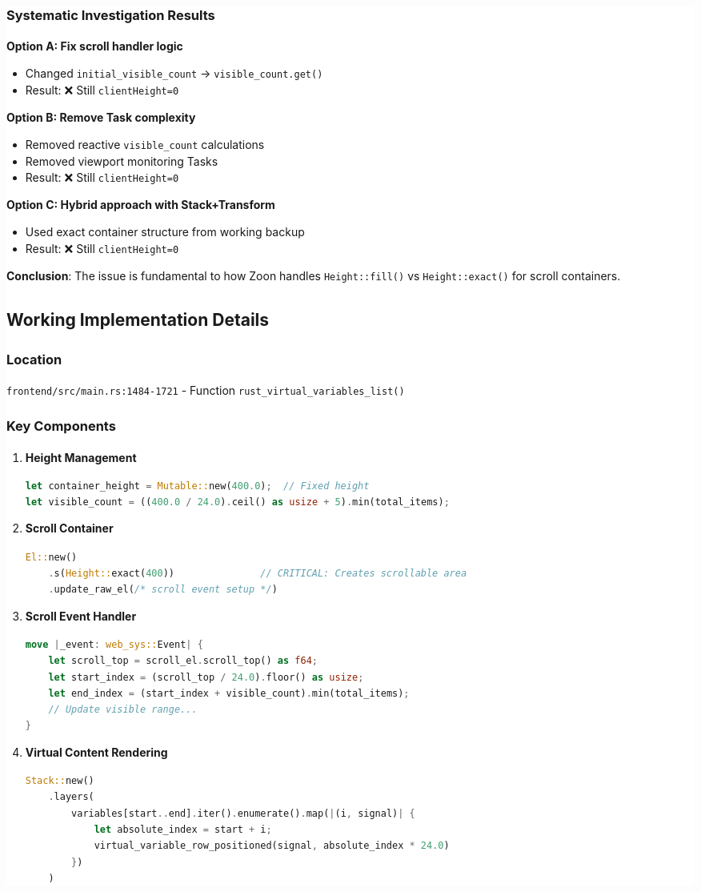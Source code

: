 
### Systematic Investigation Results

**Option A: Fix scroll handler logic**
- Changed `initial_visible_count` → `visible_count.get()`
- Result: ❌ Still `clientHeight=0`

**Option B: Remove Task complexity**
- Removed reactive `visible_count` calculations
- Removed viewport monitoring Tasks
- Result: ❌ Still `clientHeight=0`

**Option C: Hybrid approach with Stack+Transform**
- Used exact container structure from working backup
- Result: ❌ Still `clientHeight=0`

**Conclusion**: The issue is fundamental to how Zoon handles `Height::fill()` vs `Height::exact()` for scroll containers.

## Working Implementation Details

### Location
`frontend/src/main.rs:1484-1721` - Function `rust_virtual_variables_list()`

### Key Components

1. **Height Management**
   ```rust
   let container_height = Mutable::new(400.0);  // Fixed height
   let visible_count = ((400.0 / 24.0).ceil() as usize + 5).min(total_items);
   ```

2. **Scroll Container**
   ```rust
   El::new()
       .s(Height::exact(400))               // CRITICAL: Creates scrollable area
       .update_raw_el(/* scroll event setup */)
   ```

3. **Scroll Event Handler**
   ```rust
   move |_event: web_sys::Event| {
       let scroll_top = scroll_el.scroll_top() as f64;
       let start_index = (scroll_top / 24.0).floor() as usize;
       let end_index = (start_index + visible_count).min(total_items);
       // Update visible range...
   }
   ```

4. **Virtual Content Rendering**
   ```rust
   Stack::new()
       .layers(
           variables[start..end].iter().enumerate().map(|(i, signal)| {
               let absolute_index = start + i;
               virtual_variable_row_positioned(signal, absolute_index * 24.0)
           })
       )
   ```
